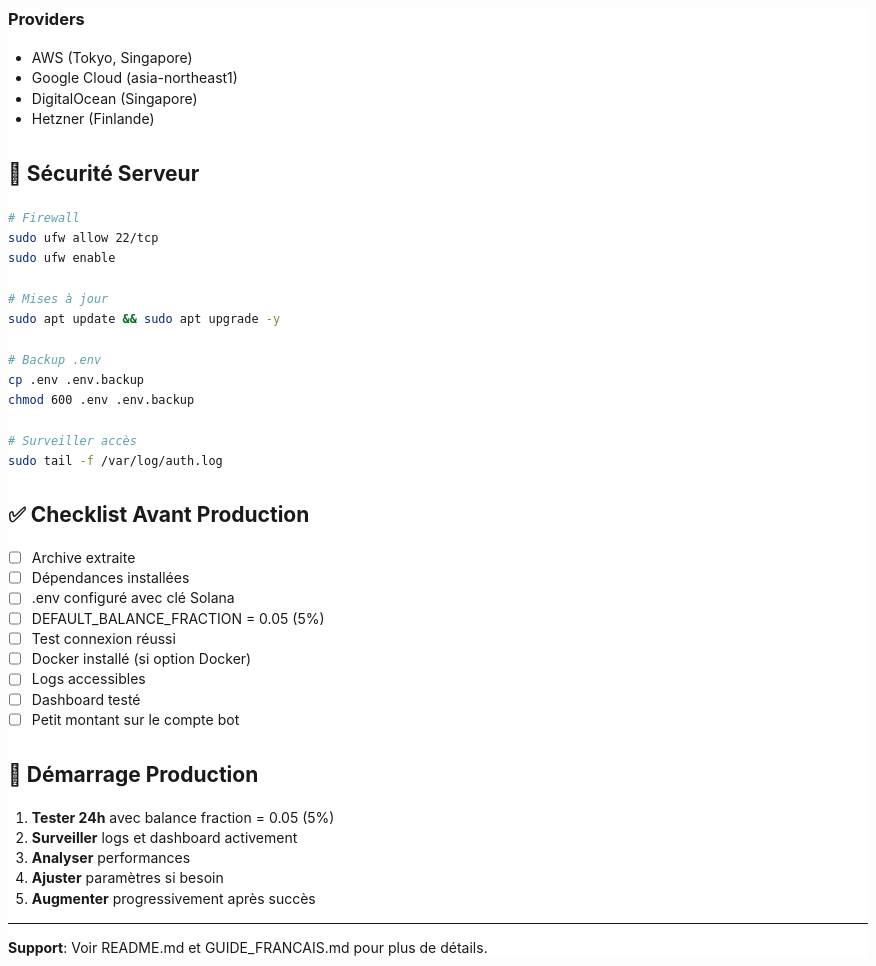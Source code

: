 ### Providers
- AWS (Tokyo, Singapore)
- Google Cloud (asia-northeast1)
- DigitalOcean (Singapore)
- Hetzner (Finlande)

## 🔐 Sécurité Serveur

```bash
# Firewall
sudo ufw allow 22/tcp
sudo ufw enable

# Mises à jour
sudo apt update && sudo apt upgrade -y

# Backup .env
cp .env .env.backup
chmod 600 .env .env.backup

# Surveiller accès
sudo tail -f /var/log/auth.log
```

## ✅ Checklist Avant Production

- [ ] Archive extraite
- [ ] Dépendances installées
- [ ] .env configuré avec clé Solana
- [ ] DEFAULT_BALANCE_FRACTION = 0.05 (5%)
- [ ] Test connexion réussi
- [ ] Docker installé (si option Docker)
- [ ] Logs accessibles
- [ ] Dashboard testé
- [ ] Petit montant sur le compte bot

## 🚀 Démarrage Production

1. **Tester 24h** avec balance fraction = 0.05 (5%)
2. **Surveiller** logs et dashboard activement
3. **Analyser** performances
4. **Ajuster** paramètres si besoin
5. **Augmenter** progressivement après succès

---

**Support**: Voir README.md et GUIDE_FRANCAIS.md pour plus de détails.
